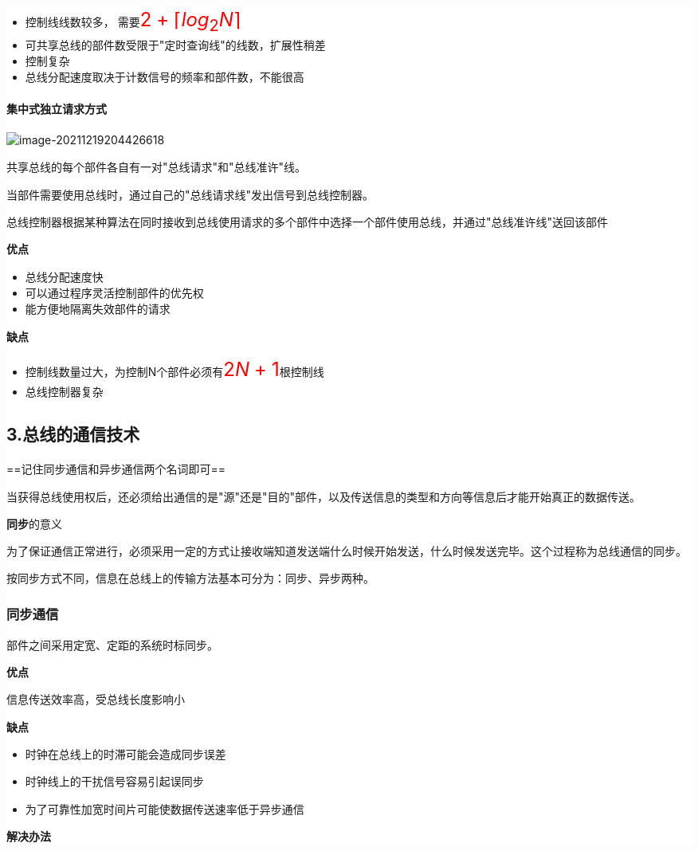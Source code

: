 - 控制线线数较多， 需要<font color=red size=5>$2+\lceil{log_2N}\rceil$</font>
- 可共享总线的部件数受限于"定时查询线"的线数，扩展性稍差
- 控制复杂
- 总线分配速度取决于计数信号的频率和部件数，不能很高



#### 集中式独立请求方式



![image-20211219204426618](https://gitee.com/Dreams_rj/dreams-img/raw/master/imgs/image-20211219204426618.png)

共享总线的每个部件各自有一对"总线请求"和"总线准许"线。

当部件需要使用总线时，通过自己的"总线请求线"发出信号到总线控制器。

总线控制器根据某种算法在同时接收到总线使用请求的多个部件中选择一个部件使用总线，并通过"总线准许线"送回该部件



**优点**

- 总线分配速度快
- 可以通过程序灵活控制部件的优先权
- 能方便地隔离失效部件的请求

**缺点**

- 控制线数量过大，为控制N个部件必须有<font color=red size=5>$2N+1$</font>根控制线
- 总线控制器复杂



## 3.总线的通信技术

==记住同步通信和异步通信两个名词即可==

当获得总线使用权后，还必须给出通信的是"源"还是"目的"部件，以及传送信息的类型和方向等信息后才能开始真正的数据传送。

**同步**的意义

为了保证通信正常进行，必须采用一定的方式让接收端知道发送端什么时候开始发送，什么时候发送完毕。这个过程称为总线通信的同步。

按同步方式不同，信息在总线上的传输方法基本可分为：同步、异步两种。

### 同步通信

部件之间采用定宽、定距的系统时标同步。

**优点**

信息传送效率高，受总线长度影响小

**缺点**

- 时钟在总线上的时滞可能会造成同步误差

- 时钟线上的干扰信号容易引起误同步
- 为了可靠性加宽时间片可能使数据传送速率低于异步通信

**解决办法**
